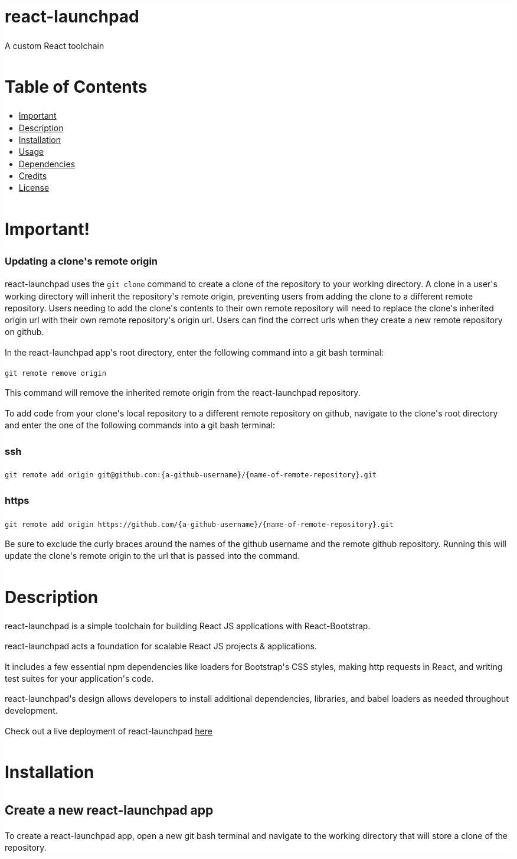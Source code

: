 # react-launchpad
A custom React toolchain

# Table of Contents

- [Important](#important)
- [Description](#description)
- [Installation](#installation)
- [Usage](#usage)
- [Dependencies](#dependencies)
- [Credits](#credits)
- [License](#license)

# Important!

### Updating a clone's remote origin

react-launchpad uses the ```git clone``` command to create a clone of the repository to your working directory. A clone in a user's working directory will inherit the repository's remote origin, preventing users from adding the clone to a different remote repository. Users needing to add the clone's contents to their own remote repository will need to replace the clone's inherited origin url with their own remote repository's origin url. Users can find the correct urls when they create a new remote repository on github. 

In the react-launchpad app's root directory, enter the following command into a git bash terminal:

```git remote remove origin```

This command will remove the inherited remote origin from the react-launchpad repository.

To add code from your clone's local repository to a different remote repository on github, navigate to the clone's root directory and enter the one of the following commands into a git bash terminal:

### ssh

```git remote add origin git@github.com:{a-github-username}/{name-of-remote-repository}.git```

### https
```git remote add origin https://github.com/{a-github-username}/{name-of-remote-repository}.git```

Be sure to exclude the curly braces around the names of the github username and the remote github repository. Running this will update the clone's remote origin to the url that is passed into the command.

# Description
react-launchpad is a simple toolchain for building React JS applications with React-Bootstrap.

react-launchpad acts a foundation for scalable React JS projects & applications. 

It includes a few essential npm dependencies like loaders for Bootstrap's CSS styles, making http requests in React, and writing test suites for your application's code.

react-launchpad's design allows developers to install additional dependencies, libraries, and babel loaders as needed throughout development.

Check out a live deployment of react-launchpad <a href="https://focused-morse-f0bd6d.netlify.app/">here</a>
# Installation

## Create a new react-launchpad app
To create a react-launchpad app, open a new git bash terminal and navigate to the working directory that will store a clone of the repository.
```